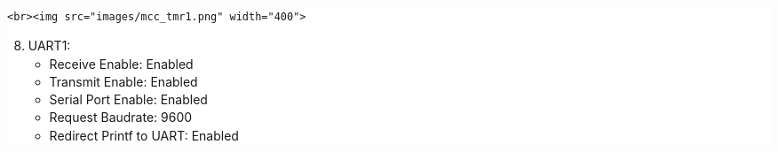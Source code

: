     <br><img src="images/mcc_tmr1.png" width="400">   

8. UART1:
    - Receive Enable: Enabled
    - Transmit Enable: Enabled
    - Serial Port Enable: Enabled
    - Request Baudrate: 9600
    - Redirect Printf to UART: Enabled